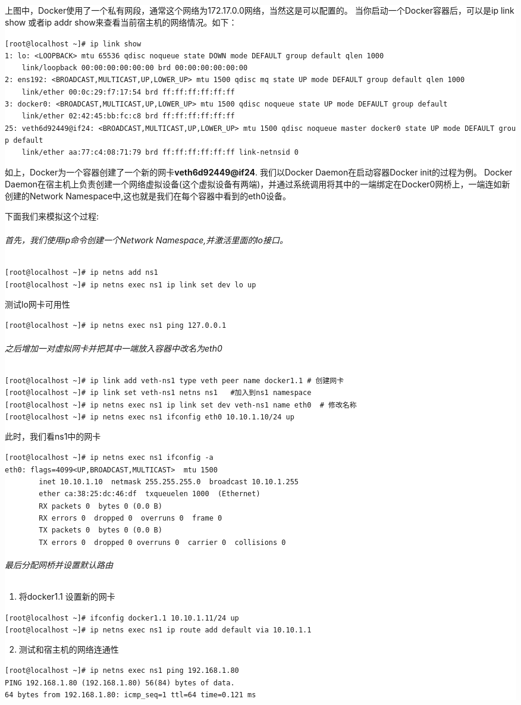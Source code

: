 上图中，Docker使用了一个私有网段，通常这个网络为172.17.0.0网络，当然这是可以配置的。
当你启动一个Docker容器后，可以是ip link show 或者ip addr show来查看当前宿主机的网络情况。如下：

```
[root@localhost ~]# ip link show
1: lo: <LOOPBACK> mtu 65536 qdisc noqueue state DOWN mode DEFAULT group default qlen 1000
    link/loopback 00:00:00:00:00:00 brd 00:00:00:00:00:00
2: ens192: <BROADCAST,MULTICAST,UP,LOWER_UP> mtu 1500 qdisc mq state UP mode DEFAULT group default qlen 1000
    link/ether 00:0c:29:f7:17:54 brd ff:ff:ff:ff:ff:ff
3: docker0: <BROADCAST,MULTICAST,UP,LOWER_UP> mtu 1500 qdisc noqueue state UP mode DEFAULT group default
    link/ether 02:42:45:bb:fc:c8 brd ff:ff:ff:ff:ff:ff
25: veth6d92449@if24: <BROADCAST,MULTICAST,UP,LOWER_UP> mtu 1500 qdisc noqueue master docker0 state UP mode DEFAULT group default
    link/ether aa:77:c4:08:71:79 brd ff:ff:ff:ff:ff:ff link-netnsid 0
```
如上，Docker为一个容器创建了一个新的网卡**veth6d92449@if24**. 我们以Docker Daemon在启动容器Docker init的过程为例。 Docker Daemon在宿主机上负责创建一个网络虚拟设备(这个虚拟设备有两端)，并通过系统调用将其中的一端绑定在Docker0网桥上，一端连如新创建的Network Namespace中,这也就是我们在每个容器中看到的eth0设备。

下面我们来模拟这个过程:

###### 首先，我们使用ip命令创建一个Network Namespace,并激活里面的lo接口。
```
[root@localhost ~]# ip netns add ns1
[root@localhost ~]# ip netns exec ns1 ip link set dev lo up
```
测试lo网卡可用性
```
[root@localhost ~]# ip netns exec ns1 ping 127.0.0.1
```
###### 之后增加一对虚拟网卡并把其中一端放入容器中改名为eth0
```
[root@localhost ~]# ip link add veth-ns1 type veth peer name docker1.1 # 创建网卡
[root@localhost ~]# ip link set veth-ns1 netns ns1   #加入到ns1 namespace
[root@localhost ~]# ip netns exec ns1 ip link set dev veth-ns1 name eth0  # 修改名称
[root@localhost ~]# ip netns exec ns1 ifconfig eth0 10.10.1.10/24 up
```
此时，我们看ns1中的网卡
```
[root@localhost ~]# ip netns exec ns1 ifconfig -a
eth0: flags=4099<UP,BROADCAST,MULTICAST>  mtu 1500
        inet 10.10.1.10  netmask 255.255.255.0  broadcast 10.10.1.255
        ether ca:38:25:dc:46:df  txqueuelen 1000  (Ethernet)
        RX packets 0  bytes 0 (0.0 B)
        RX errors 0  dropped 0  overruns 0  frame 0
        TX packets 0  bytes 0 (0.0 B)
        TX errors 0  dropped 0 overruns 0  carrier 0  collisions 0
```
###### 最后分配网桥并设置默认路由

1. 将docker1.1 设置新的网卡
```
[root@localhost ~]# ifconfig docker1.1 10.10.1.11/24 up
[root@localhost ~]# ip netns exec ns1 ip route add default via 10.10.1.1
```
2. 测试和宿主机的网络连通性
```
[root@localhost ~]# ip netns exec ns1 ping 192.168.1.80
PING 192.168.1.80 (192.168.1.80) 56(84) bytes of data.
64 bytes from 192.168.1.80: icmp_seq=1 ttl=64 time=0.121 ms
```
